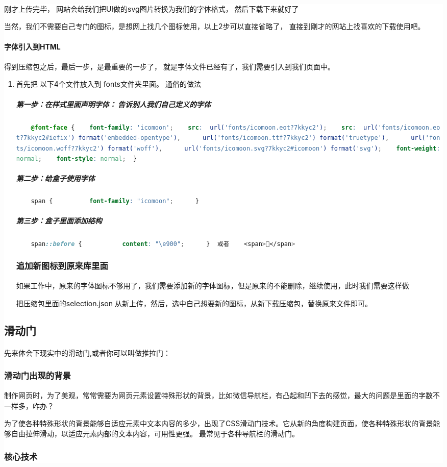 刚才上传完毕， 网站会给我们把UI做的svg图片转换为我们的字体格式， 然后下载下来就好了

当然，我们不需要自己专门的图标，是想网上找几个图标使用，以上2步可以直接省略了， 直接到刚才的网站上找喜欢的下载使用吧。

#### 字体引入到HTML

得到压缩包之后，最后一步，是最重要的一步了， 就是字体文件已经有了，我们需要引入到我们页面中。

1. 首先把 以下4个文件放入到 fonts文件夹里面。 通俗的做法
   
    ##### 第一步：在样式里面声明字体： 告诉别人我们自己定义的字体
    
    ```css
        @font-face {    font-family: 'icomoon';    src:  url('fonts/icomoon.eot?7kkyc2');    src:  url('fonts/icomoon.eot?7kkyc2#iefix') format('embedded-opentype'),      url('fonts/icomoon.ttf?7kkyc2') format('truetype'),      url('fonts/icomoon.woff?7kkyc2') format('woff'),      url('fonts/icomoon.svg?7kkyc2#icomoon') format('svg');    font-weight: normal;    font-style: normal;  }
    ```
    
    ##### 第二步：给盒子使用字体
    
    ```css
        span {          font-family: "icomoon";      }
    ```
    
    ##### 第三步：盒子里面添加结构
    
    ```css
        span::before {           content: "\e900";      }  或者    <span></span>  
    ```
    
    ### 追加新图标到原来库里面
    
    如果工作中，原来的字体图标不够用了，我们需要添加新的字体图标，但是原来的不能删除，继续使用，此时我们需要这样做
    
    把压缩包里面的selection.json 从新上传，然后，选中自己想要新的图标，从新下载压缩包，替换原来文件即可。
    

## 滑动门

先来体会下现实中的滑动门,或者你可以叫做推拉门：

### 滑动门出现的背景

制作网页时，为了美观，常常需要为网页元素设置特殊形状的背景，比如微信导航栏，有凸起和凹下去的感觉，最大的问题是里面的字数不一样多，咋办？

为了使各种特殊形状的背景能够自适应元素中文本内容的多少，出现了CSS滑动门技术。它从新的角度构建页面，使各种特殊形状的背景能够自由拉伸滑动，以适应元素内部的文本内容，可用性更强。 最常见于各种导航栏的滑动门。

### 核心技术

